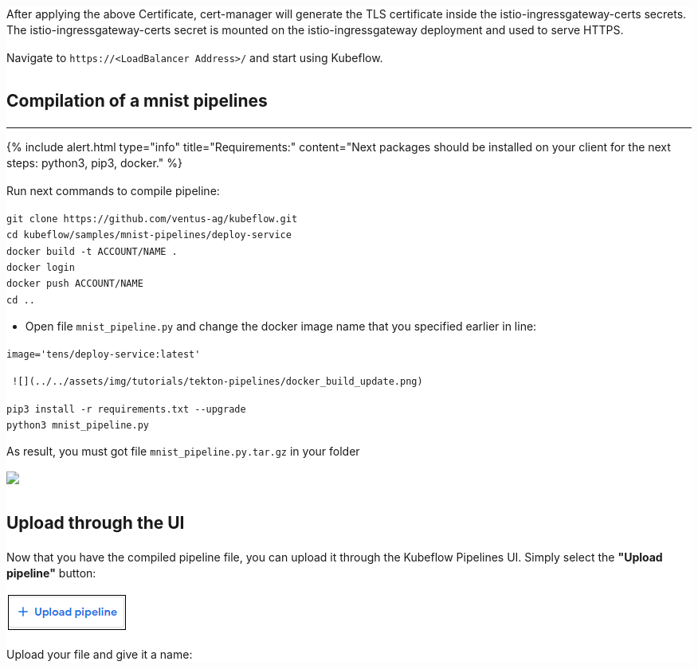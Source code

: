 After applying the above Certificate, cert-manager will generate the TLS certificate inside the istio-ingressgateway-certs secrets. The istio-ingressgateway-certs secret is mounted on the istio-ingressgateway deployment and used to serve HTTPS.

Navigate to `https://<LoadBalancer Address>/` and start using Kubeflow.

## Compilation of a mnist pipelines
---

{% include alert.html type="info" title="Requirements:" content="Next packages should be installed on your client for the next steps: python3, pip3, docker." %}

Run next commands to compile pipeline:

```
git clone https://github.com/ventus-ag/kubeflow.git
cd kubeflow/samples/mnist-pipelines/deploy-service
docker build -t ACCOUNT/NAME .
docker login
docker push ACCOUNT/NAME
cd ..
```
  -  Open file `mnist_pipeline.py` and change the docker image name that you specified earlier in line: 
```
image='tens/deploy-service:latest'
```

     ![](../../assets/img/tutorials/tekton-pipelines/docker_build_update.png)

```
pip3 install -r requirements.txt --upgrade
python3 mnist_pipeline.py
```

As result, you must got file `mnist_pipeline.py.tar.gz` in your folder

![](../../assets/img/tutorials/tekton-pipelines/Pipeline_file.png)


## Upload through the UI

Now that you have the compiled pipeline file, you can upload it through the Kubeflow Pipelines UI. Simply select the **"Upload pipeline"** button:

![](../../assets/img/tutorials/tekton-pipelines/Upload_pipeline.png)

Upload your file and give it a name:
